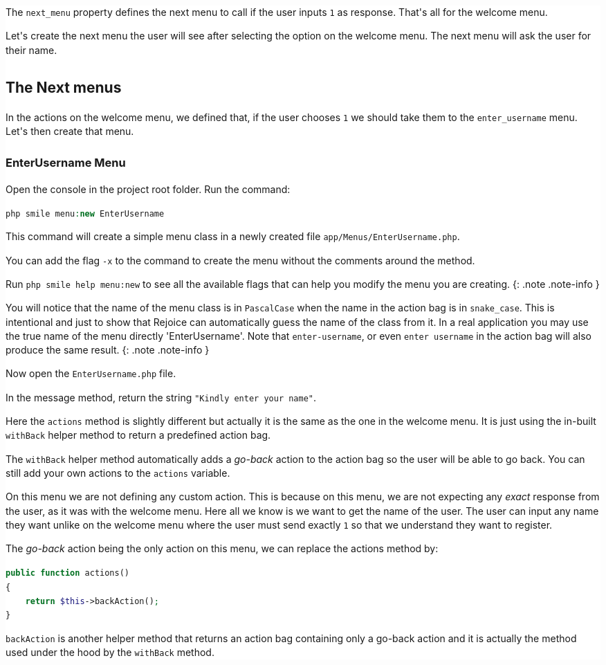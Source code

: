The `next_menu` property defines the next menu to call if the user inputs `1` as response.
That's all for the welcome menu.

Let's create the next menu the user will see after selecting the option on the welcome menu. The next menu will ask the user for their name.

## The Next menus
In the actions on the welcome menu, we defined that, if the user chooses `1` we should take them to the `enter_username` menu. Let's then create that menu.

### EnterUsername Menu
Open the console in the project root folder. Run the command:

```php
php smile menu:new EnterUsername
```

This command will create a simple menu class in a newly created file `app/Menus/EnterUsername.php`.

You can add the flag `-x` to the command to create the menu without the comments around the method.

Run `php smile help menu:new` to see all the available flags that can help you modify the menu you are creating.
{: .note .note-info }

You will notice that the name of the menu class is in `PascalCase` when the name in the action bag is in `snake_case`. This is intentional and just to show that Rejoice can automatically guess the name of the class from it. In a real application you may use the true name of the menu directly 'EnterUsername'. Note that `enter-username`, or even `enter username` in the action bag will also produce the same result.
{: .note .note-info }

Now open the `EnterUsername.php` file.

In the message method, return the string `"Kindly enter your name"`.

Here the `actions` method is slightly different but actually it is the same as the one in the welcome menu. It is just using the in-built `withBack` helper method to return a predefined action bag.

The `withBack` helper method automatically adds a *go-back* action to the action bag so the user will be able to go back. You can still add your own actions to the `actions` variable.

On this menu we are not defining any custom action. This is because on this menu, we are not expecting any *exact* response from the user, as it was with the welcome menu. Here all we know is we want to get the name of the user. The user can input any name they want unlike on the welcome menu where the user must send exactly `1` so that we understand they want to register.

The *go-back* action being the only action on this menu, we can replace the actions method by:

```php
public function actions()
{
    return $this->backAction();
}
```

`backAction` is another helper method that returns an action bag containing only a go-back action and it is actually the method used under the hood by the `withBack` method.
